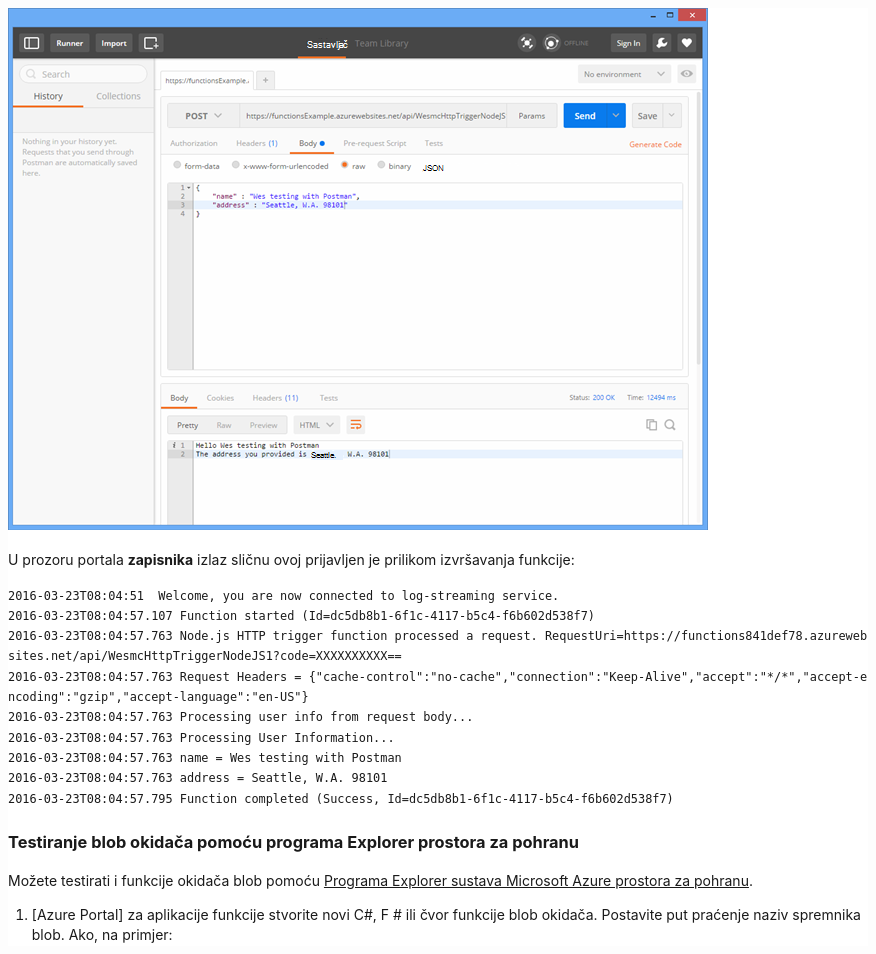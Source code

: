 ![](./media/functions-test-a-function/postman-test.png)

U prozoru portala **zapisnika** izlaz sličnu ovoj prijavljen je prilikom izvršavanja funkcije:

    2016-03-23T08:04:51  Welcome, you are now connected to log-streaming service.
    2016-03-23T08:04:57.107 Function started (Id=dc5db8b1-6f1c-4117-b5c4-f6b602d538f7)
    2016-03-23T08:04:57.763 Node.js HTTP trigger function processed a request. RequestUri=https://functions841def78.azurewebsites.net/api/WesmcHttpTriggerNodeJS1?code=XXXXXXXXXX==
    2016-03-23T08:04:57.763 Request Headers = {"cache-control":"no-cache","connection":"Keep-Alive","accept":"*/*","accept-encoding":"gzip","accept-language":"en-US"}
    2016-03-23T08:04:57.763 Processing user info from request body...
    2016-03-23T08:04:57.763 Processing User Information...
    2016-03-23T08:04:57.763 name = Wes testing with Postman
    2016-03-23T08:04:57.763 address = Seattle, W.A. 98101
    2016-03-23T08:04:57.795 Function completed (Success, Id=dc5db8b1-6f1c-4117-b5c4-f6b602d538f7)
    
### <a name="test-a-blob-trigger-using-storage-explorer"></a>Testiranje blob okidača pomoću programa Explorer prostora za pohranu

Možete testirati i funkcije okidača blob pomoću [Programa Explorer sustava Microsoft Azure prostora za pohranu](http://storageexplorer.com/).

1. [Azure Portal] za aplikacije funkcije stvorite novi C#, F # ili čvor funkcije blob okidača. Postavite put praćenje naziv spremnika blob. Ako, na primjer:


[Portal za Azure]: https://portal.azure.com